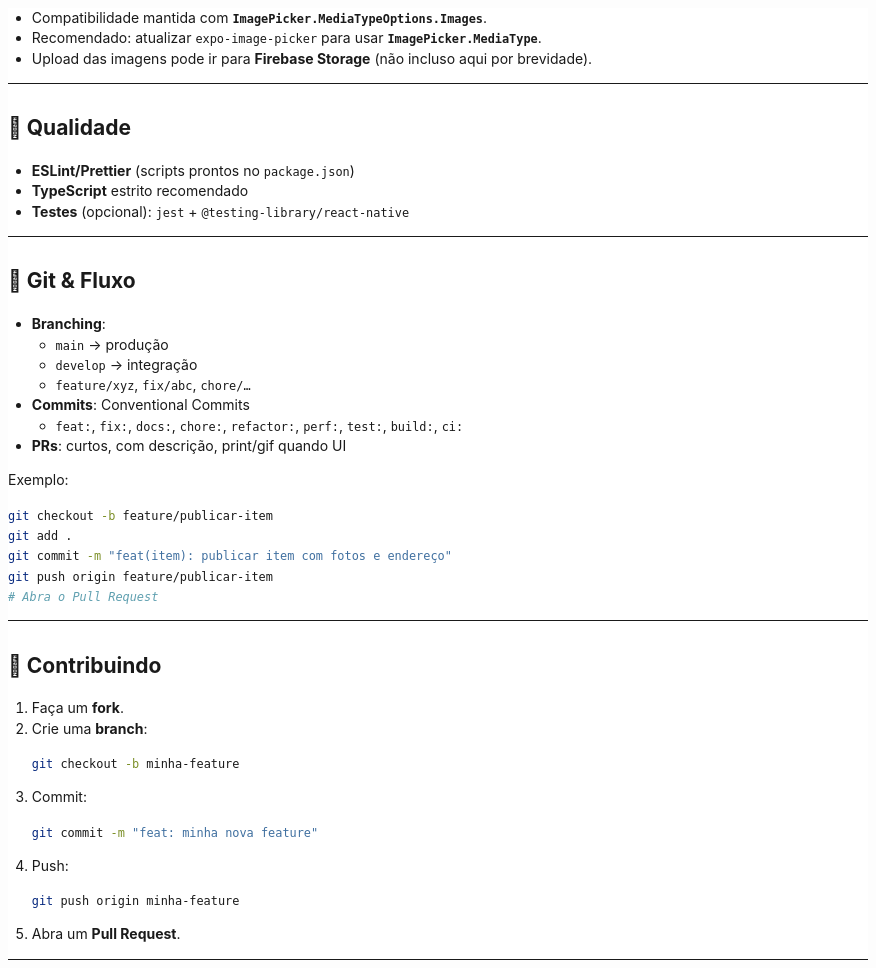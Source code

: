- Compatibilidade mantida com **`ImagePicker.MediaTypeOptions.Images`**.
- Recomendado: atualizar `expo-image-picker` para usar **`ImagePicker.MediaType`**.
- Upload das imagens pode ir para **Firebase Storage** (não incluso aqui por brevidade).

---

## 🧪 Qualidade

- **ESLint/Prettier** (scripts prontos no `package.json`)
- **TypeScript** estrito recomendado
- **Testes** (opcional): `jest` + `@testing-library/react-native`

---

## 🌳 Git & Fluxo

- **Branching**:
  - `main` → produção
  - `develop` → integração
  - `feature/xyz`, `fix/abc`, `chore/…`
- **Commits**: Conventional Commits
  - `feat:`, `fix:`, `docs:`, `chore:`, `refactor:`, `perf:`, `test:`, `build:`, `ci:`
- **PRs**: curtos, com descrição, print/gif quando UI

Exemplo:
```bash
git checkout -b feature/publicar-item
git add .
git commit -m "feat(item): publicar item com fotos e endereço"
git push origin feature/publicar-item
# Abra o Pull Request
```

---

## 🤝 Contribuindo

1. Faça um **fork**.
2. Crie uma **branch**:
   ```bash
   git checkout -b minha-feature
   ```
3. Commit:
   ```bash
   git commit -m "feat: minha nova feature"
   ```
4. Push:
   ```bash
   git push origin minha-feature
   ```
5. Abra um **Pull Request**.

---
